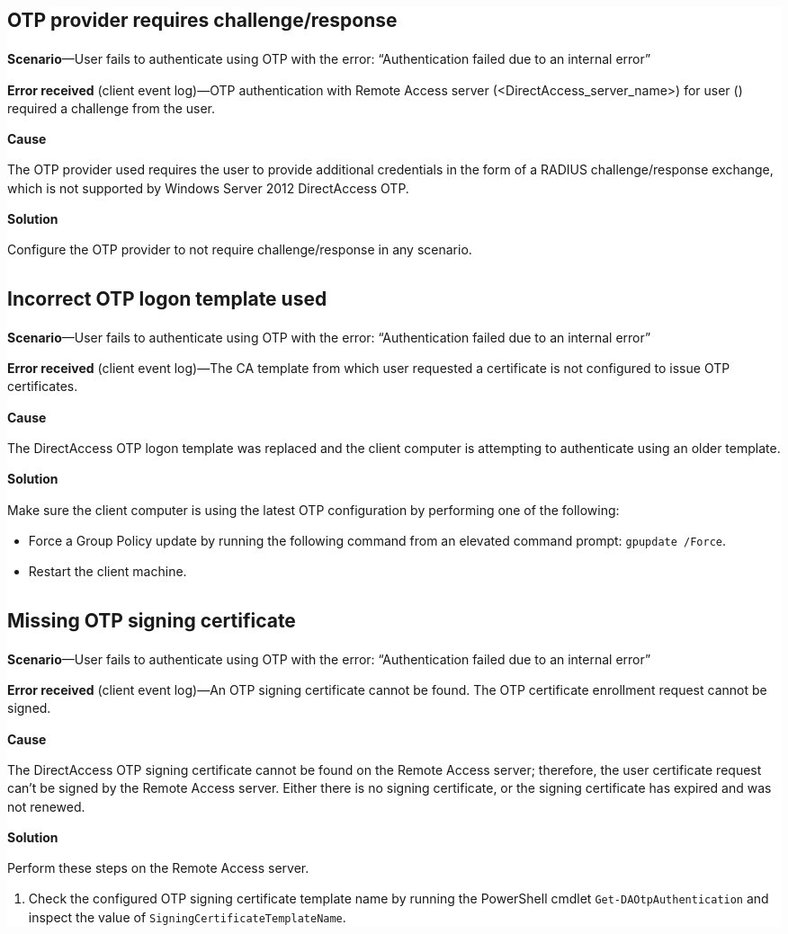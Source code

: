 ## OTP provider requires challenge\/response  
**Scenario**—User fails to authenticate using OTP with the error: “Authentication failed due to an internal error”  
  
**Error received** \(client event log\)—OTP authentication with Remote Access server \(<DirectAccess\_server\_name>\) for user \(<username>\) required a challenge from the user.  
  
**Cause**  
  
The OTP provider used requires the user to provide additional credentials in the form of a RADIUS challenge\/response exchange, which is not supported by  Windows Server 2012  DirectAccess OTP.  
  
**Solution**  
  
Configure the OTP provider to not require challenge\/response in any scenario.  
  
## Incorrect OTP logon template used  
**Scenario**—User fails to authenticate using OTP with the error: “Authentication failed due to an internal error”  
  
**Error received** \(client event log\)—The CA template from which user <username> requested a certificate is not configured to issue OTP certificates.  
  
**Cause**  
  
The DirectAccess OTP logon template was replaced and the client computer is attempting to authenticate using an older template.  
  
**Solution**  
  
Make sure the client computer is using the latest OTP configuration by performing one of the following:  
  
-   Force a Group Policy update by running the following command from an elevated command prompt: `gpupdate /Force`.  
  
-   Restart the client machine.  
  
## Missing OTP signing certificate  
**Scenario**—User fails to authenticate using OTP with the error: “Authentication failed due to an internal error”  
  
**Error received** \(client event log\)—An OTP signing certificate cannot be found. The OTP certificate enrollment request cannot be signed.  
  
**Cause**  
  
The DirectAccess OTP signing certificate cannot be found on the Remote Access server; therefore, the user certificate request can’t be signed by the Remote Access server. Either there is no signing certificate, or the signing certificate has expired and was not renewed.  
  
**Solution**  
  
Perform these steps on the Remote Access server.  
  
1.  Check the configured OTP signing certificate template name by running the PowerShell cmdlet `Get-DAOtpAuthentication` and inspect the value of `SigningCertificateTemplateName`.  
  